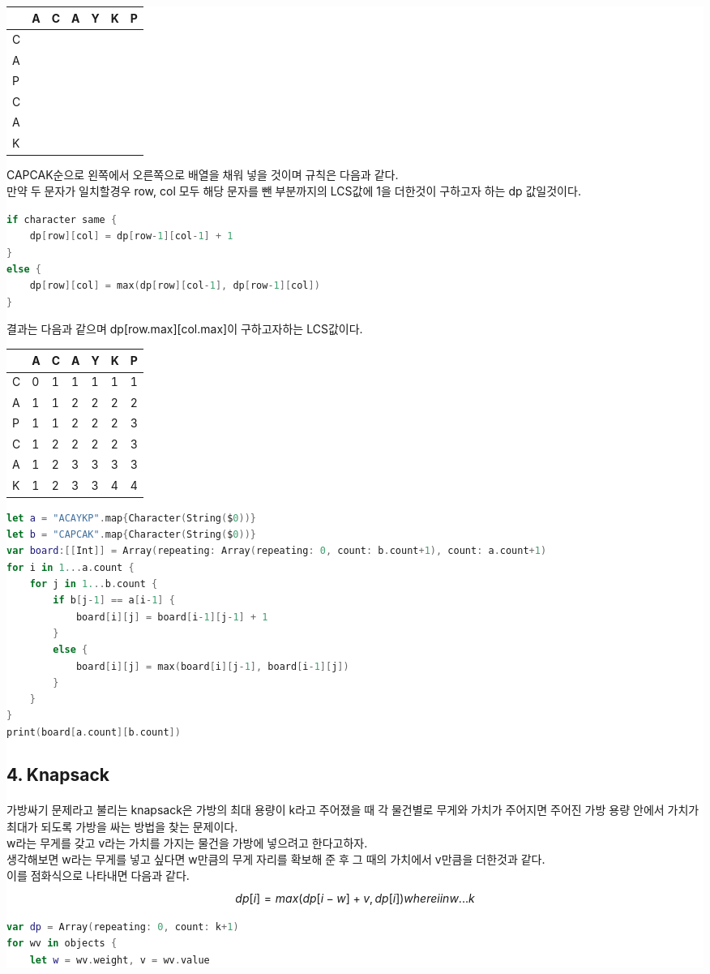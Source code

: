 ||A|C|A|Y|K|P|
|---|---|---|---|---|---|---|
|C|||||||
|A|||||||
|P|||||||
|C|||||||
|A|||||||
|K|||||||

CAPCAK순으로 왼쪽에서 오른쪽으로 배열을 채워 넣을 것이며 규칙은 다음과 같다.  
만약 두 문자가 일치할경우 row, col 모두 해당 문자를 뺀 부분까지의 LCS값에 1을 더한것이 구하고자 하는 dp 값일것이다.  
```swift
if character same {
    dp[row][col] = dp[row-1][col-1] + 1
}
else {
    dp[row][col] = max(dp[row][col-1], dp[row-1][col])
}
```
결과는 다음과 같으며 dp[row.max][col.max]이 구하고자하는 LCS값이다.  

||A|C|A|Y|K|P|
|---|---|---|---|---|---|---|
|C|0|1|1|1|1|1|
|A|1|1|2|2|2|2|
|P|1|1|2|2|2|3|
|C|1|2|2|2|2|3|
|A|1|2|3|3|3|3|
|K|1|2|3|3|4|4|

```swift
let a = "ACAYKP".map{Character(String($0))}
let b = "CAPCAK".map{Character(String($0))}
var board:[[Int]] = Array(repeating: Array(repeating: 0, count: b.count+1), count: a.count+1)
for i in 1...a.count {
    for j in 1...b.count {
        if b[j-1] == a[i-1] {
            board[i][j] = board[i-1][j-1] + 1
        }
        else {
            board[i][j] = max(board[i][j-1], board[i-1][j])
        }
    }
}
print(board[a.count][b.count])
```
## 4. Knapsack
가방싸기 문제라고 불리는 knapsack은 가방의 최대 용량이 k라고 주어졌을 때 각 물건별로 무게와 가치가 주어지면 주어진 가방 용량 안에서 가치가 최대가 되도록 가방을 싸는 방법을 찾는 문제이다.  
w라는 무게를 갖고 v라는 가치를 가지는 물건을 가방에 넣으려고 한다고하자.  
생각해보면 w라는 무게를 넣고 싶다면 w만큼의 무게 자리를 확보해 준 후 그 때의 가치에서 v만큼을 더한것과 같다.  
이를 점화식으로 나타내면 다음과 같다.  
$$dp[i] = max(dp[i-w] + v, dp[i]) where i in w...k$$
```swift
var dp = Array(repeating: 0, count: k+1)
for wv in objects {
    let w = wv.weight, v = wv.value
```